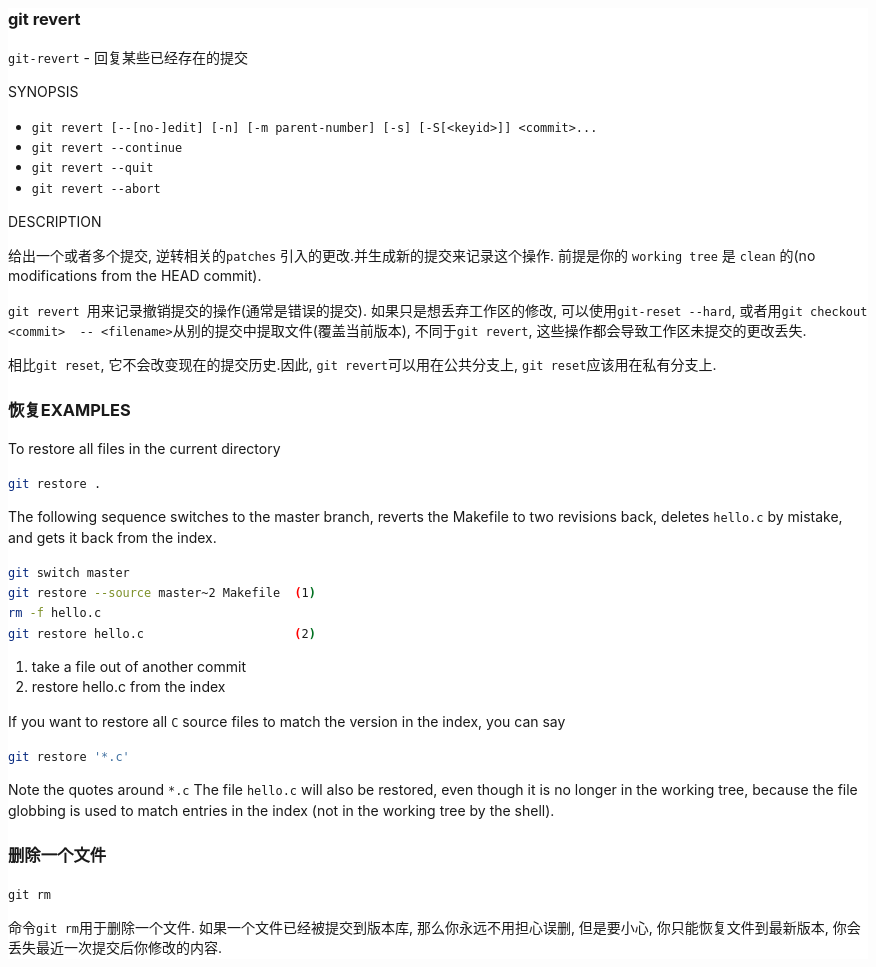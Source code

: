 ### git revert

`git-revert` - 回复某些已经存在的提交

SYNOPSIS

+ `git revert [--[no-]edit] [-n] [-m parent-number] [-s] [-S[<keyid>]] <commit>...`
+ `git revert --continue`
+ `git revert --quit`
+ `git revert --abort`

DESCRIPTION

给出一个或者多个提交, 逆转相关的`patches` 引入的更改.并生成新的提交来记录这个操作.
前提是你的 `working tree` 是 `clean` 的(no modifications from the HEAD commit).

`git revert `用来记录撤销提交的操作(通常是错误的提交).
如果只是想丢弃工作区的修改, 可以使用`git-reset --hard`, 或者用`git checkout <commit>  -- <filename>`从别的提交中提取文件(覆盖当前版本), 不同于`git revert`, 这些操作都会导致工作区未提交的更改丢失.

相比`git reset`, 它不会改变现在的提交历史.因此, `git revert`可以用在公共分支上, `git reset`应该用在私有分支上.

[git reset --hard xxx, git reset --soft 及git revert 的区别]: https://www.jianshu.com/p/8be0cc35e672

[Git Reset 三种模式]: https://www.jianshu.com/p/c2ec5f06cf1a

### 恢复EXAMPLES

To restore all files in the current directory

```bash
git restore .
```

The following sequence switches to the master branch, reverts the Makefile to two revisions back, deletes `hello.c` by mistake, and gets it back from the index.

```bash
git switch master
git restore --source master~2 Makefile  (1)
rm -f hello.c
git restore hello.c                     (2)
```

1. take a file out of another commit
2. restore hello.c from the index

If you want to restore all `C` source files to match the version in the index, you can say

```bash
git restore '*.c'
```

Note the quotes around `*.c` The file `hello.c` will also be restored, even though it is no longer in the working tree, because the file globbing is used to match entries in the index (not in the working tree by the shell).

### 删除一个文件

`git rm`

命令`git rm`用于删除一个文件.
如果一个文件已经被提交到版本库, 那么你永远不用担心误删, 但是要小心, 你只能恢复文件到最新版本, 你会丢失最近一次提交后你修改的内容.
